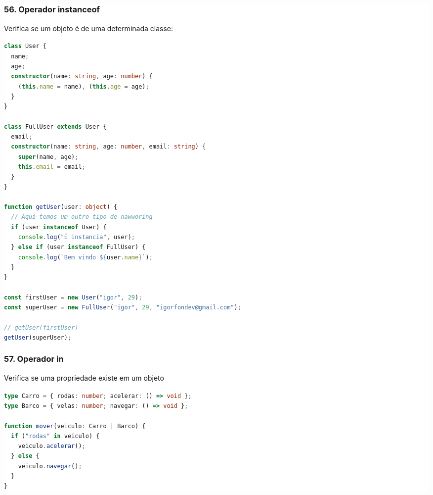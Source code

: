 ### 56. Operador instanceof

Verifica se um objeto é de uma determinada classe:

```ts
class User {
  name;
  age;
  constructor(name: string, age: number) {
    (this.name = name), (this.age = age);
  }
}

class FullUser extends User {
  email;
  constructor(name: string, age: number, email: string) {
    super(name, age);
    this.email = email;
  }
}

function getUser(user: object) {
  // Aqui temos um outro tipo de nawworing
  if (user instanceof User) {
    console.log("É instancia", user);
  } else if (user instanceof FullUser) {
    console.log(`Bem vindo ${user.name}`);
  }
}

const firstUser = new User("igor", 29);
const superUser = new FullUser("igor", 29, "igorfondev@gmail.com");

// getUser(firstUser)
getUser(superUser);
```

### 57. Operador in

Verifica se uma propriedade existe em um objeto

```ts
type Carro = { rodas: number; acelerar: () => void };
type Barco = { velas: number; navegar: () => void };

function mover(veiculo: Carro | Barco) {
  if ("rodas" in veiculo) {
    veiculo.acelerar();
  } else {
    veiculo.navegar();
  }
}
```
